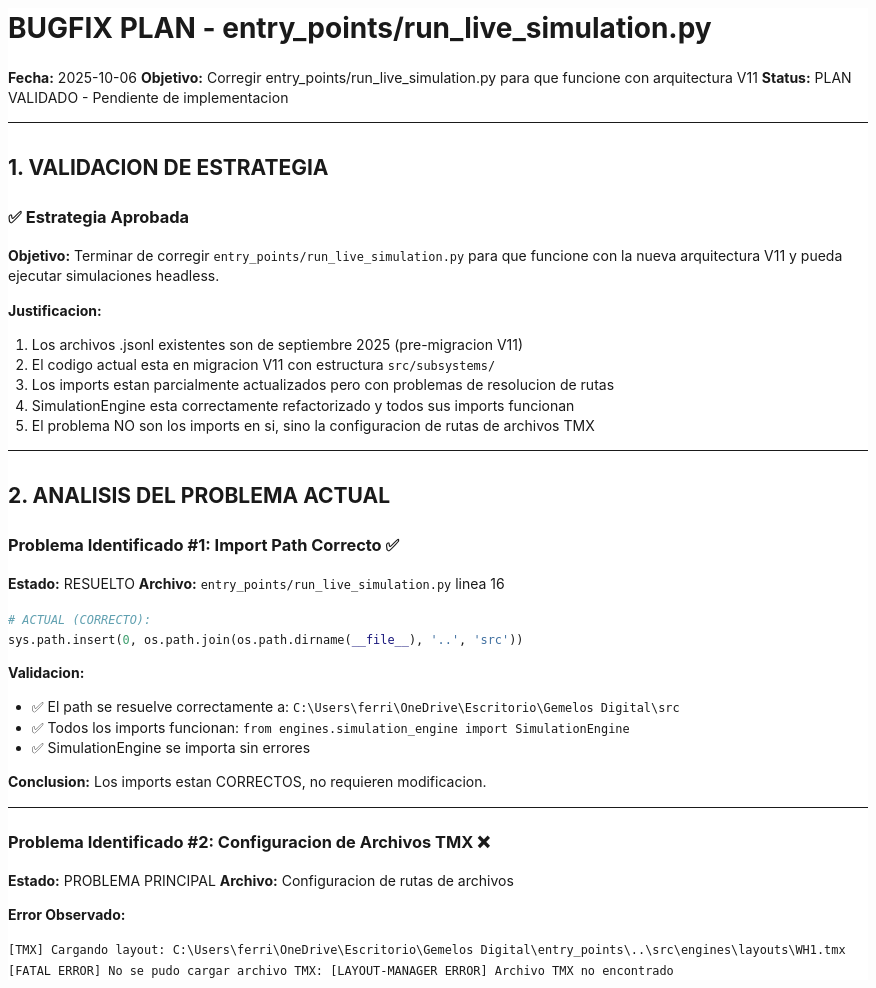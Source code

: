 # BUGFIX PLAN - entry_points/run_live_simulation.py

**Fecha:** 2025-10-06
**Objetivo:** Corregir entry_points/run_live_simulation.py para que funcione con arquitectura V11
**Status:** PLAN VALIDADO - Pendiente de implementacion

---

## 1. VALIDACION DE ESTRATEGIA

### ✅ Estrategia Aprobada

**Objetivo:** Terminar de corregir `entry_points/run_live_simulation.py` para que funcione con la nueva arquitectura V11 y pueda ejecutar simulaciones headless.

**Justificacion:**
1. Los archivos .jsonl existentes son de septiembre 2025 (pre-migracion V11)
2. El codigo actual esta en migracion V11 con estructura `src/subsystems/`
3. Los imports estan parcialmente actualizados pero con problemas de resolucion de rutas
4. SimulationEngine esta correctamente refactorizado y todos sus imports funcionan
5. El problema NO son los imports en si, sino la configuracion de rutas de archivos TMX

---

## 2. ANALISIS DEL PROBLEMA ACTUAL

### Problema Identificado #1: Import Path Correcto ✅

**Estado:** RESUELTO
**Archivo:** `entry_points/run_live_simulation.py` linea 16

```python
# ACTUAL (CORRECTO):
sys.path.insert(0, os.path.join(os.path.dirname(__file__), '..', 'src'))
```

**Validacion:**
- ✅ El path se resuelve correctamente a: `C:\Users\ferri\OneDrive\Escritorio\Gemelos Digital\src`
- ✅ Todos los imports funcionan: `from engines.simulation_engine import SimulationEngine`
- ✅ SimulationEngine se importa sin errores

**Conclusion:** Los imports estan CORRECTOS, no requieren modificacion.

---

### Problema Identificado #2: Configuracion de Archivos TMX ❌

**Estado:** PROBLEMA PRINCIPAL
**Archivo:** Configuracion de rutas de archivos

**Error Observado:**
```
[TMX] Cargando layout: C:\Users\ferri\OneDrive\Escritorio\Gemelos Digital\entry_points\..\src\engines\layouts\WH1.tmx
[FATAL ERROR] No se pudo cargar archivo TMX: [LAYOUT-MANAGER ERROR] Archivo TMX no encontrado
```

